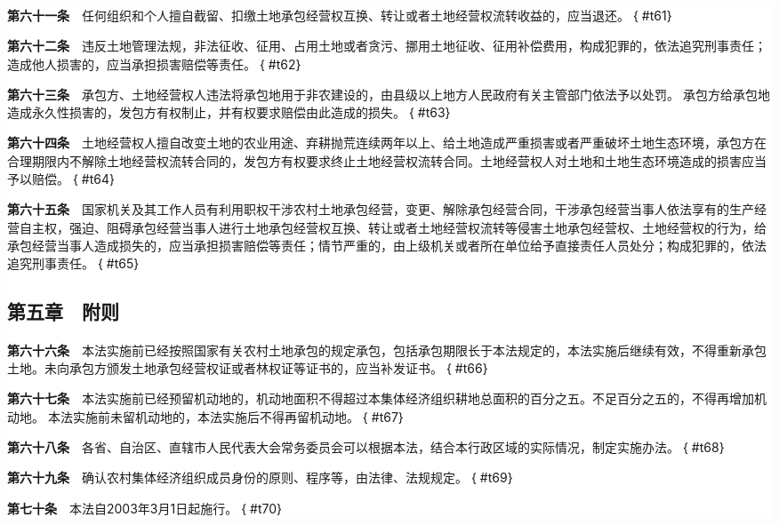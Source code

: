 
**第六十一条**　任何组织和个人擅自截留、扣缴土地承包经营权互换、转让或者土地经营权流转收益的，应当退还。
{ #t61}


**第六十二条**　违反土地管理法规，非法征收、征用、占用土地或者贪污、挪用土地征收、征用补偿费用，构成犯罪的，依法追究刑事责任；造成他人损害的，应当承担损害赔偿等责任。
{ #t62}


**第六十三条**　承包方、土地经营权人违法将承包地用于非农建设的，由县级以上地方人民政府有关主管部门依法予以处罚。
承包方给承包地造成永久性损害的，发包方有权制止，并有权要求赔偿由此造成的损失。
{ #t63}


**第六十四条**　土地经营权人擅自改变土地的农业用途、弃耕抛荒连续两年以上、给土地造成严重损害或者严重破坏土地生态环境，承包方在合理期限内不解除土地经营权流转合同的，发包方有权要求终止土地经营权流转合同。土地经营权人对土地和土地生态环境造成的损害应当予以赔偿。
{ #t64}


**第六十五条**　国家机关及其工作人员有利用职权干涉农村土地承包经营，变更、解除承包经营合同，干涉承包经营当事人依法享有的生产经营自主权，强迫、阻碍承包经营当事人进行土地承包经营权互换、转让或者土地经营权流转等侵害土地承包经营权、土地经营权的行为，给承包经营当事人造成损失的，应当承担损害赔偿等责任；情节严重的，由上级机关或者所在单位给予直接责任人员处分；构成犯罪的，依法追究刑事责任。
{ #t65}


## 第五章　附则

**第六十六条**　本法实施前已经按照国家有关农村土地承包的规定承包，包括承包期限长于本法规定的，本法实施后继续有效，不得重新承包土地。未向承包方颁发土地承包经营权证或者林权证等证书的，应当补发证书。
{ #t66}


**第六十七条**　本法实施前已经预留机动地的，机动地面积不得超过本集体经济组织耕地总面积的百分之五。不足百分之五的，不得再增加机动地。
本法实施前未留机动地的，本法实施后不得再留机动地。
{ #t67}


**第六十八条**　各省、自治区、直辖市人民代表大会常务委员会可以根据本法，结合本行政区域的实际情况，制定实施办法。
{ #t68}


**第六十九条**　确认农村集体经济组织成员身份的原则、程序等，由法律、法规规定。
{ #t69}


**第七十条**　本法自2003年3月1日起施行。
{ #t70}
